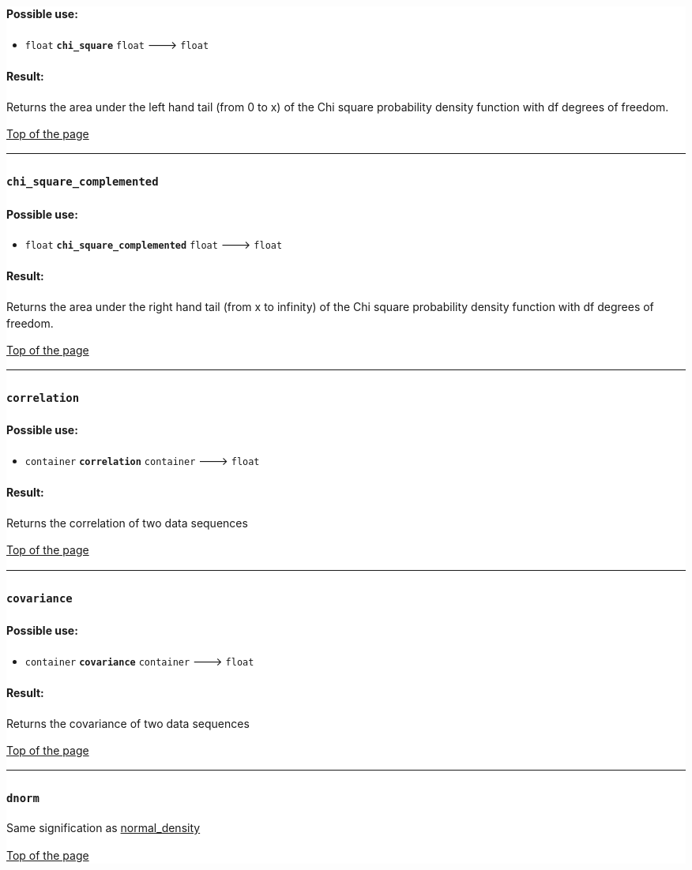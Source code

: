#### Possible use: 
  * `float` **`chi_square`** `float` --->  `float` 

#### Result: 
Returns the area under the left hand tail (from 0 to x) of the Chi square probability density function with df degrees of freedom.

[Top of the page](#table-of-contents)
  	
    	
----
[//]: # (keyword|operator_chi_square_complemented)
### `chi_square_complemented`

#### Possible use: 
  * `float` **`chi_square_complemented`** `float` --->  `float` 

#### Result: 
Returns the area under the right hand tail (from x to infinity) of the Chi square probability density function with df degrees of freedom.

[Top of the page](#table-of-contents)
  	
    	
----
[//]: # (keyword|operator_correlation)
### `correlation`

#### Possible use: 
  * `container` **`correlation`** `container` --->  `float` 

#### Result: 
Returns the correlation of two data sequences

[Top of the page](#table-of-contents)
  	
    	
----
[//]: # (keyword|operator_covariance)
### `covariance`

#### Possible use: 
  * `container` **`covariance`** `container` --->  `float` 

#### Result: 
Returns the covariance of two data sequences

[Top of the page](#table-of-contents)
  	
    	
----
[//]: # (keyword|operator_dnorm)
### `dnorm`
Same signification as [normal_density](#normal_density)

[Top of the page](#table-of-contents)
  	
    	

[//]: # (keyword|operator_auto_correlation)
[//]: # (keyword|operator_beta)
[//]: # (keyword|operator_binomial_coeff)
[//]: # (keyword|operator_binomial_complemented)
[//]: # (keyword|operator_binomial_sum)
[//]: # (keyword|operator_chi_square)
[//]: # (keyword|operator_durbin_watson)
[//]: # (keyword|operator_gamma)
[//]: # (keyword|operator_gamma_distribution)
[//]: # (keyword|operator_gamma_distribution_complemented)
[//]: # (keyword|operator_incomplete_beta)
[//]: # (keyword|operator_incomplete_gamma)
[//]: # (keyword|operator_incomplete_gamma_complement)
[//]: # (keyword|operator_kurtosis)
[//]: # (keyword|operator_lgamma)
[//]: # (keyword|operator_log_gamma)
[//]: # (keyword|operator_moment)
[//]: # (keyword|operator_normal_area)
[//]: # (keyword|operator_normal_density)
[//]: # (keyword|operator_normal_inverse)
[//]: # (keyword|operator_pbinom)
[//]: # (keyword|operator_pchisq)
[//]: # (keyword|operator_percentile)
[//]: # (keyword|operator_pgamma)
[//]: # (keyword|operator_pnorm)
[//]: # (keyword|operator_pValue_for_fStat)
[//]: # (keyword|operator_pValue_for_tStat)
[//]: # (keyword|operator_quantile)
[//]: # (keyword|operator_quantile_inverse)
[//]: # (keyword|operator_rank_interpolated)
[//]: # (keyword|operator_rms)
[//]: # (keyword|operator_skew)
[//]: # (keyword|operator_student_area)
[//]: # (keyword|operator_student_t_inverse)
[//]: # (keyword|operator_variance)